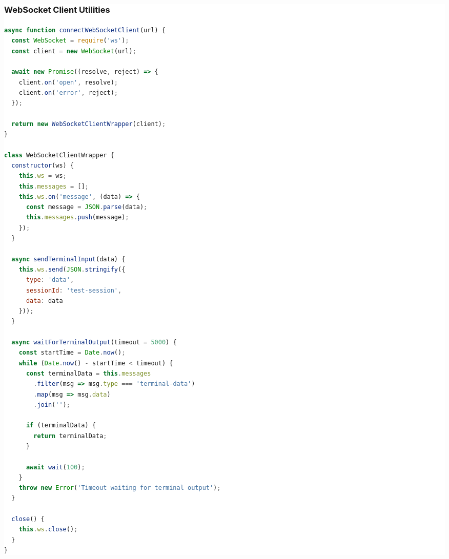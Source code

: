 ### WebSocket Client Utilities
```javascript
async function connectWebSocketClient(url) {
  const WebSocket = require('ws');
  const client = new WebSocket(url);
  
  await new Promise((resolve, reject) => {
    client.on('open', resolve);
    client.on('error', reject);
  });
  
  return new WebSocketClientWrapper(client);
}

class WebSocketClientWrapper {
  constructor(ws) {
    this.ws = ws;
    this.messages = [];
    this.ws.on('message', (data) => {
      const message = JSON.parse(data);
      this.messages.push(message);
    });
  }
  
  async sendTerminalInput(data) {
    this.ws.send(JSON.stringify({
      type: 'data',
      sessionId: 'test-session',
      data: data
    }));
  }
  
  async waitForTerminalOutput(timeout = 5000) {
    const startTime = Date.now();
    while (Date.now() - startTime < timeout) {
      const terminalData = this.messages
        .filter(msg => msg.type === 'terminal-data')
        .map(msg => msg.data)
        .join('');
      
      if (terminalData) {
        return terminalData;
      }
      
      await wait(100);
    }
    throw new Error('Timeout waiting for terminal output');
  }
  
  close() {
    this.ws.close();
  }
}
```
